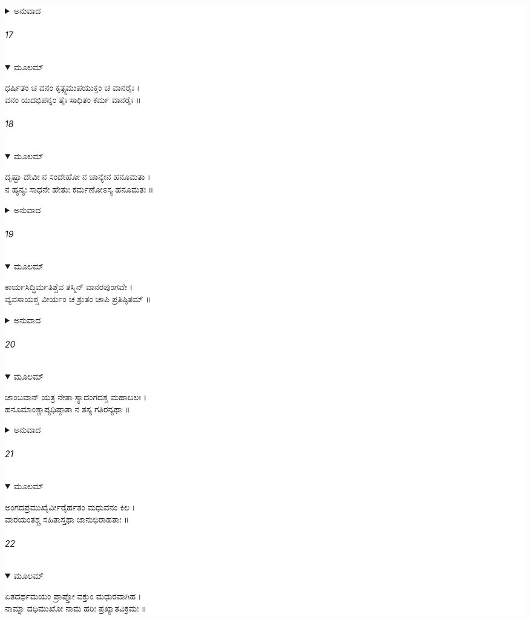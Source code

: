 <details><summary>ಅನುವಾದ</summary></details>

###### 17


<details open><summary>ಮೂಲಮ್</summary>

ಧರ್ಷಿತಂ ಚ ವನಂ ಕೃತ್ಸ್ನಮುಪಯುಕ್ತಂ ಚ ವಾನರೈಃ ।  
ವನಂ ಯದಭಿಪನ್ನಂ ತೈಃ ಸಾಧಿತಂ ಕರ್ಮ ವಾನರೈಃ ॥
</details>

###### 18


<details open><summary>ಮೂಲಮ್</summary>

ದೃಷ್ಟಾ ದೇವೀ ನ ಸಂದೇಹೋ ನ ಚಾನ್ಯೇನ ಹನೂಮತಾ ।  
ನ ಹ್ಯನ್ಯಃ ಸಾಧನೇ ಹೇತುಃ ಕರ್ಮಣೋಽಸ್ಯ ಹನೂಮತಃ ॥
</details>

<details><summary>ಅನುವಾದ</summary></details>

###### 19


<details open><summary>ಮೂಲಮ್</summary>

ಕಾರ್ಯಸಿದ್ಧಿರ್ಮತಿಶ್ಚೆವ ತಸ್ಮಿನ್ ವಾನರಪುಂಗವೇ ।  
ವ್ಯವಸಾಯಶ್ಚ ವೀರ್ಯಂ ಚ ಶ್ರುತಂ ಚಾಪಿ ಪ್ರತಿಷ್ಠಿತಮ್ ॥
</details>

<details><summary>ಅನುವಾದ</summary></details>

###### 20


<details open><summary>ಮೂಲಮ್</summary>

ಜಾಂಬವಾನ್ ಯತ್ರ ನೇತಾ ಸ್ಯಾದಂಗದಶ್ಚ ಮಹಾಬಲಃ ।  
ಹನೂಮಾಂಶ್ಚಾಪ್ಯಧಿಷ್ಠಾತಾ ನ ತಸ್ಯ ಗತಿರನ್ಯಥಾ ॥
</details>

<details><summary>ಅನುವಾದ</summary></details>

###### 21


<details open><summary>ಮೂಲಮ್</summary>

ಅಂಗದಪ್ರಮುಖೈರ್ವೀರೈರ್ಹತಂ ಮಧುವನಂ ಕಿಲ ।  
ವಾರಯಂತಶ್ಚ ಸಹಿತಾಸ್ತಥಾ ಜಾನುಭಿರಾಹತಾಃ ॥
</details>

###### 22


<details open><summary>ಮೂಲಮ್</summary>

ಏತದರ್ಥಮಯಂ ಪ್ರಾಪ್ತೋ ವಕ್ತುಂ ಮಧುರವಾಗಿಹ ।  
ನಾಮ್ನಾ ದಧಿಮುಖೋ ನಾಮ ಹರಿಃ ಪ್ರಖ್ಯಾತವಿಕ್ರಮಃ ॥
</details>

